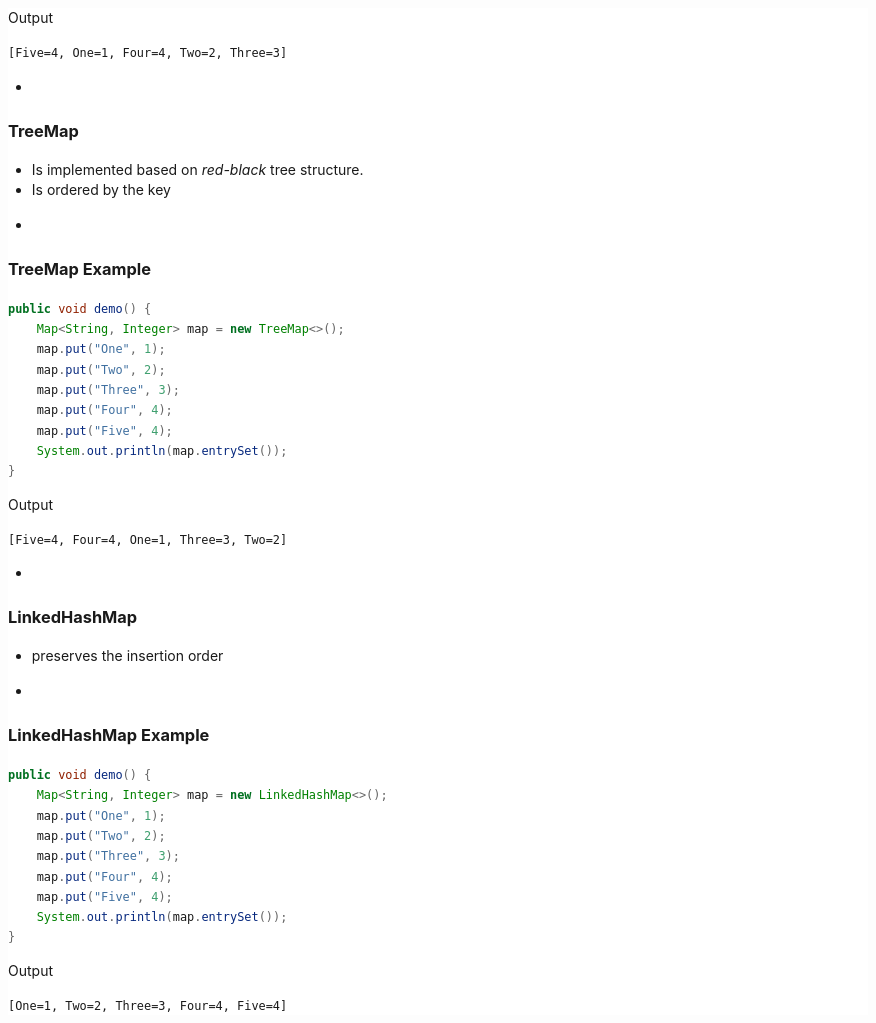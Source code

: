 Output

```
[Five=4, One=1, Four=4, Two=2, Three=3]
```

-

### TreeMap

* Is implemented based on _red-black_ tree structure.
* Is ordered by the key

-

### TreeMap Example

```java
public void demo() {
    Map<String, Integer> map = new TreeMap<>();
    map.put("One", 1);
    map.put("Two", 2);
    map.put("Three", 3);
    map.put("Four", 4);
    map.put("Five", 4);
    System.out.println(map.entrySet());
}
```

Output

```
[Five=4, Four=4, One=1, Three=3, Two=2]
```

-

### LinkedHashMap

* preserves the insertion order

-

### LinkedHashMap Example

```java
public void demo() {
    Map<String, Integer> map = new LinkedHashMap<>();
    map.put("One", 1);
    map.put("Two", 2);
    map.put("Three", 3);
    map.put("Four", 4);
    map.put("Five", 4);
    System.out.println(map.entrySet());
}
```

Output

```
[One=1, Two=2, Three=3, Four=4, Five=4]
```
